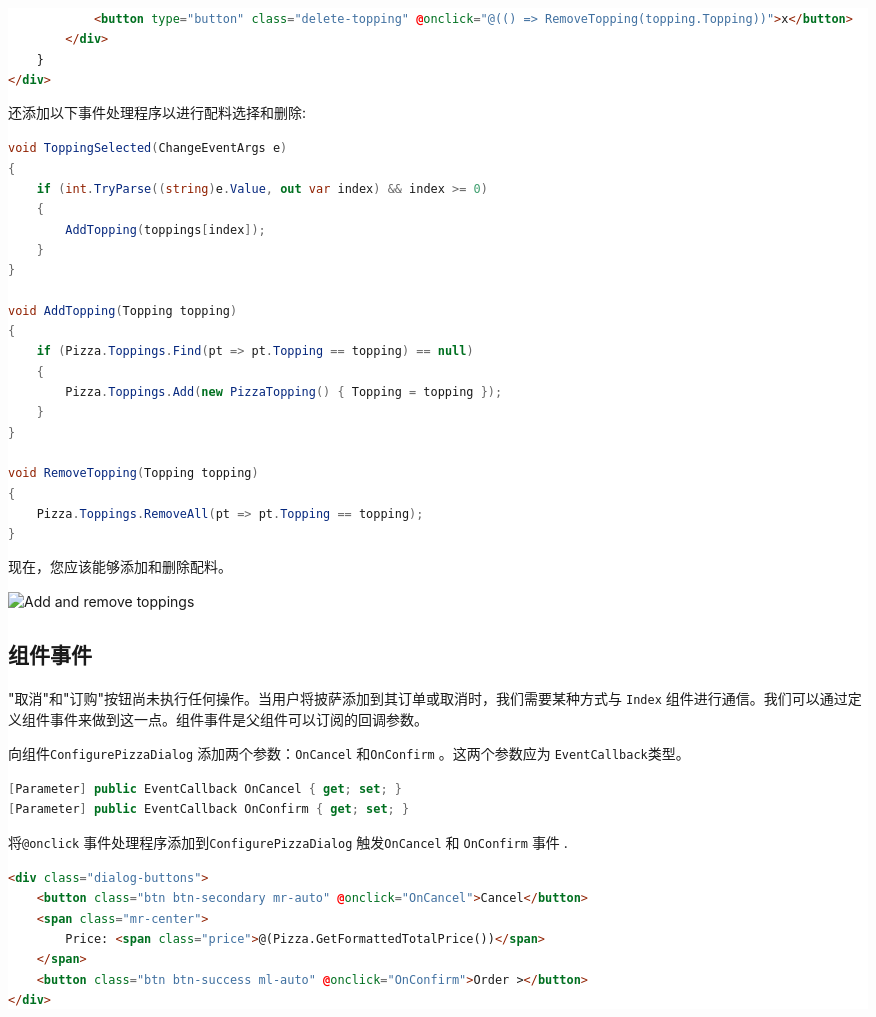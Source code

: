 ```html
            <button type="button" class="delete-topping" @onclick="@(() => RemoveTopping(topping.Topping))">x</button>
        </div>
    }
</div>
```

还添加以下事件处理程序以进行配料选择和删除:

```csharp
void ToppingSelected(ChangeEventArgs e)
{
    if (int.TryParse((string)e.Value, out var index) && index >= 0)
    {
        AddTopping(toppings[index]);
    }
}

void AddTopping(Topping topping)
{
    if (Pizza.Toppings.Find(pt => pt.Topping == topping) == null)
    {
        Pizza.Toppings.Add(new PizzaTopping() { Topping = topping });
    }
}

void RemoveTopping(Topping topping)
{
    Pizza.Toppings.RemoveAll(pt => pt.Topping == topping);
}
```

现在，您应该能够添加和删除配料。

![Add and remove toppings](https://user-images.githubusercontent.com/1874516/77239789-c0626c00-6b9b-11ea-9030-0bcccdee6da7.png)


## 组件事件

"取消"和"订购"按钮尚未执行任何操作。当用户将披萨添加到其订单或取消时，我们需要某种方式与 `Index` 组件进行通信。我们可以通过定义组件事件来做到这一点。组件事件是父组件可以订阅的回调参数。

向组件`ConfigurePizzaDialog` 添加两个参数：`OnCancel`  和`OnConfirm` 。这两个参数应为 `EventCallback`类型。 

```csharp
[Parameter] public EventCallback OnCancel { get; set; }
[Parameter] public EventCallback OnConfirm { get; set; }
```

将`@onclick` 事件处理程序添加到`ConfigurePizzaDialog`  触发`OnCancel` 和 `OnConfirm` 事件 .

```html
<div class="dialog-buttons">
    <button class="btn btn-secondary mr-auto" @onclick="OnCancel">Cancel</button>
    <span class="mr-center">
        Price: <span class="price">@(Pizza.GetFormattedTotalPrice())</span>
    </span>
    <button class="btn btn-success ml-auto" @onclick="OnConfirm">Order ></button>
</div>
```
